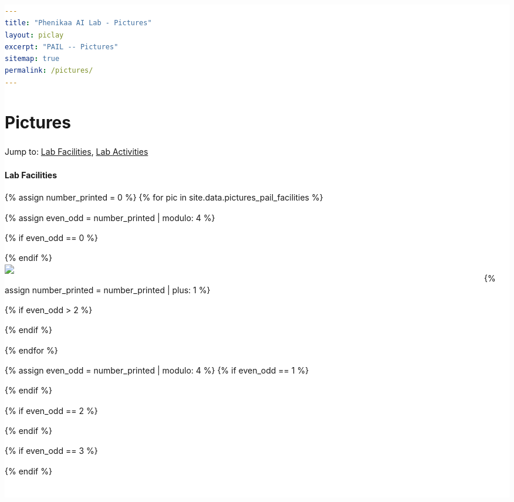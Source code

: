 ```yaml
---
title: "Phenikaa AI Lab - Pictures"
layout: piclay
excerpt: "PAIL -- Pictures"
sitemap: true
permalink: /pictures/
---
```


# Pictures
Jump to: [Lab Facilities](#lab-facilities), [Lab Activities](#lab-activities)

#### Lab Facilities
{% assign number_printed = 0 %}
{% for pic in site.data.pictures_pail_facilities %}

{% assign even_odd = number_printed | modulo: 4 %}

{% if even_odd == 0 %}
<div class="row">
{% endif %}

<div class="col-sm-3 clearfix">
<img src="{{ site.url }}{{ site.baseurl }}/images/picpic/facilities/{{ pic.image }}" class="img-responsive" width="95%" style="float: left" />
</div>

{% assign number_printed = number_printed | plus: 1 %}

{% if even_odd > 2 %}
</div>
{% endif %}


{% endfor %}

{% assign even_odd = number_printed | modulo: 4 %}
{% if even_odd == 1 %}
</div>
{% endif %}

{% if even_odd == 2 %}
</div>
{% endif %}

{% if even_odd == 3 %}
</div>
{% endif %}

<p> &nbsp; </p>